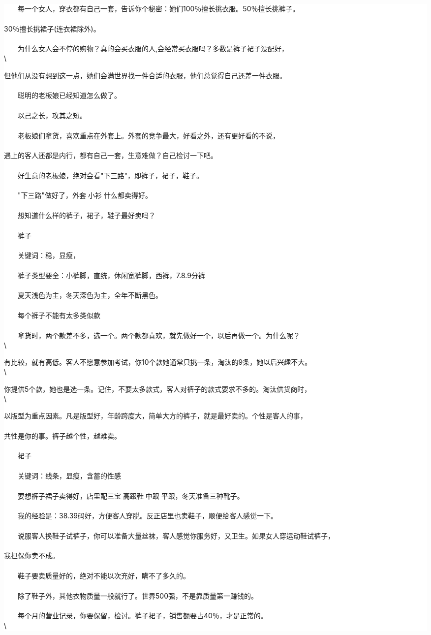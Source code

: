 　　每一个女人，穿衣都有自己一套，告诉你个秘密：她们100％擅长挑衣服。50％擅长挑裤子。­\
\
 30％擅长挑裙子(连衣裙除外)。­\
\
　　为什么女人会不停的购物？真的会买衣服的人,会经常买衣服吗？多数是裤子裙子没配好，­\
\

但他们从没有想到这一点，她们会满世界找一件合适的衣服，他们总觉得自己还差一件衣服。­\
\
　　聪明的老板娘已经知道怎么做了。­\
\
　　以己之长，攻其之短。­\
\
　　老板娘们拿货，喜欢重点在外套上。外套的竞争最大，好看之外，还有更好看的不说，­\
\
 遇上的客人还都是内行，都有自己一套，生意难做？自己检讨一下吧。­\
\
　　好生意的老板娘，绝对会看"下三路"，即裤子，裙子，鞋子。­\
\
　　"下三路"做好了，外套 小衫 什么都卖得好。­\
\
　　想知道什么样的裤子，裙子，鞋子最好卖吗？­\
\
　　裤子­\
\
　　关键词：稳，显瘦，­\
\
　　裤子类型要全：小裤脚，直统，休闲宽裤脚，西裤，7.8.9分裤­\
\
　　夏天浅色为主，冬天深色为主，全年不断黑色。­\
\
　　每个裤子不能有太多类似款­\
\
　　拿货时，两个款差不多，选一个。两个款都喜欢，就先做好一个，以后再做一个。为什么呢？­\
\

有比较，就有高低。客人不愿意参加考试，你10个款她通常只挑一条，淘汰的9条，她以后兴趣不大。­\
\

你提供5个款，她也是选一条。记住，不要太多款式，客人对裤子的款式要求不多的。淘汰供货商时，­\
\

以版型为重点因素。凡是版型好，年龄跨度大，简单大方的裤子，就是最好卖的。个性是客人的事，­\
\
 共性是你的事。裤子越个性，越难卖。­\
\
　　裙子­\
\
　　关键词：线条，显瘦，含蓄的性感­\
\
　　要想裤子裙子卖得好，店里配三宝 高跟鞋 中跟
平跟，冬天准备三种靴子。­\
\
　　我的经验是：38.39码好，方便客人穿脱。反正店里也卖鞋子，顺便给客人感觉一下。­\
\
　　说服客人换鞋子试裤子，你可以准备大量丝袜，客人感觉你服务好，又卫生。如果女人穿运动鞋试裤子，­\
\
 我担保你卖不成。­\
\
　　鞋子要卖质量好的，绝对不能以次充好，瞒不了多久的。­\
\
　　除了鞋子外，其他衣物质量一般就行了。世界500强，不是靠质量第一赚钱的。­\
\
　　每个月的营业记录，你要保留，检讨。裤子裙子，销售额要占40％，才是正常的。­\
\
